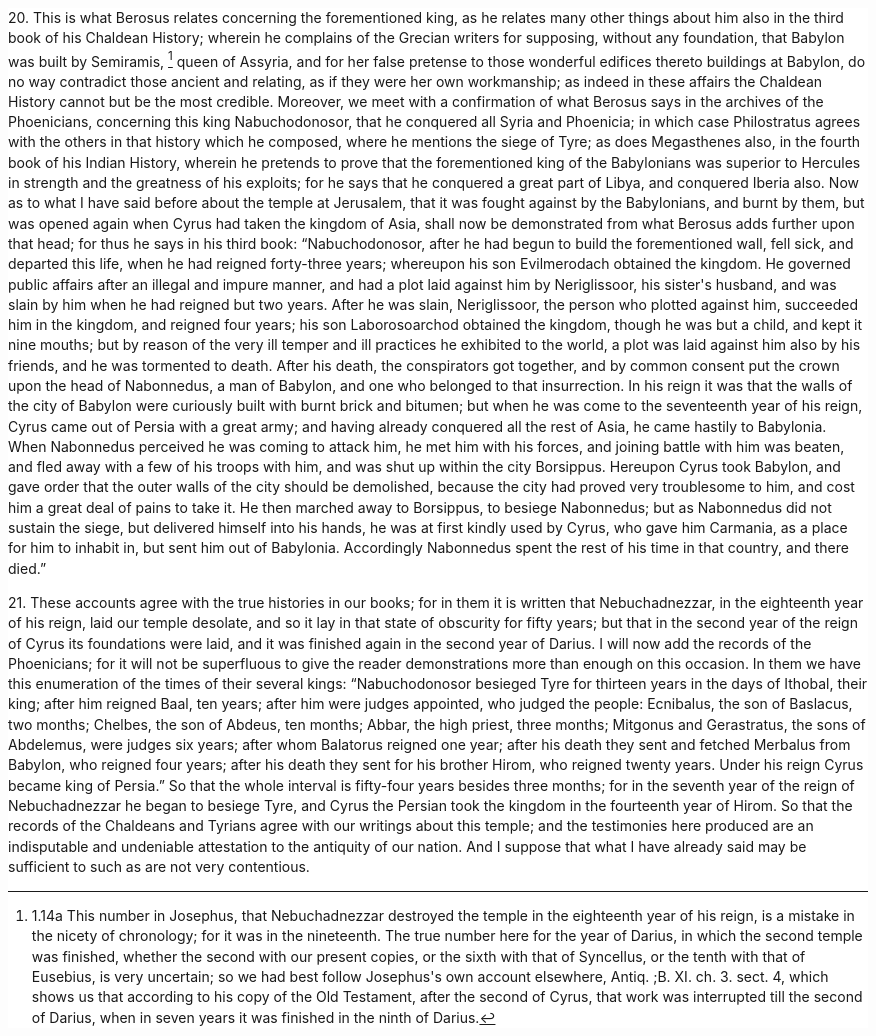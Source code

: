 <a id="v1_20"></a>20\. This is what Berosus relates concerning the forementioned king, as he relates many other things about him also in the third book of his Chaldean History; wherein he complains of the Grecian writers for supposing, without any foundation, that Babylon was built by Semiramis, [^14] queen of Assyria, and for her false pretense to those wonderful edifices thereto buildings at Babylon, do no way contradict those ancient and relating, as if they were her own workmanship; as indeed in these affairs the Chaldean History cannot but be the most credible. Moreover, we meet with a confirmation of what Berosus says in the archives of the Phoenicians, concerning this king Nabuchodonosor, that he conquered all Syria and Phoenicia; in which case Philostratus agrees with the others in that history which he composed, where he mentions the siege of Tyre; as does Megasthenes also, in the fourth book of his Indian History, wherein he pretends to prove that the forementioned king of the Babylonians was superior to Hercules in strength and the greatness of his exploits; for he says that he conquered a great part of Libya, and conquered Iberia also. Now as to what I have said before about the temple at Jerusalem, that it was fought against by the Babylonians, and burnt by them, but was opened again when Cyrus had taken the kingdom of Asia, shall now be demonstrated from what Berosus adds further upon that head; for thus he says in his third book: “Nabuchodonosor, after he had begun to build the forementioned wall, fell sick, and departed this life, when he had reigned forty-three years; whereupon his son Evilmerodach obtained the kingdom. He governed public affairs after an illegal and impure manner, and had a plot laid against him by Neriglissoor, his sister's husband, and was slain by him when he had reigned but two years. After he was slain, Neriglissoor, the person who plotted against him, succeeded him in the kingdom, and reigned four years; his son Laborosoarchod obtained the kingdom, though he was but a child, and kept it nine mouths; but by reason of the very ill temper and ill practices he exhibited to the world, a plot was laid against him also by his friends, and he was tormented to death. After his death, the conspirators got together, and by common consent put the crown upon the head of Nabonnedus, a man of Babylon, and one who belonged to that insurrection. In his reign it was that the walls of the city of Babylon were curiously built with burnt brick and bitumen; but when he was come to the seventeenth year of his reign, Cyrus came out of Persia with a great army; and having already conquered all the rest of Asia, he came hastily to Babylonia. When Nabonnedus perceived he was coming to attack him, he met him with his forces, and joining battle with him was beaten, and fled away with a few of his troops with him, and was shut up within the city Borsippus. Hereupon Cyrus took Babylon, and gave order that the outer walls of the city should be demolished, because the city had proved very troublesome to him, and cost him a great deal of pains to take it. He then marched away to Borsippus, to besiege Nabonnedus; but as Nabonnedus did not sustain the siege, but delivered himself into his hands, he was at first kindly used by Cyrus, who gave him Carmania, as a place for him to inhabit in, but sent him out of Babylonia. Accordingly Nabonnedus spent the rest of his time in that country, and there died.”

<a id="v1_21"></a>21\. These accounts agree with the true histories in our books; for in them it is written that Nebuchadnezzar, in the eighteenth year of his reign, laid our temple desolate, and so it lay in that state of obscurity for fifty years; but that in the second year of the reign of Cyrus its foundations were laid, and it was finished again in the second year of Darius. I will now add the records of the Phoenicians; for it will not be superfluous to give the reader demonstrations more than enough on this occasion. In them we have this enumeration of the times of their several kings: “Nabuchodonosor besieged Tyre for thirteen years in the days of Ithobal, their king; after him reigned Baal, ten years; after him were judges appointed, who judged the people: Ecnibalus, the son of Baslacus, two months; Chelbes, the son of Abdeus, ten months; Abbar, the high priest, three months; Mitgonus and Gerastratus, the sons of Abdelemus, were judges six years; after whom Balatorus reigned one year; after his death they sent and fetched Merbalus from Babylon, who reigned four years; after his death they sent for his brother Hirom, who reigned twenty years. Under his reign Cyrus became king of Persia.” So that the whole interval is fifty-four years besides three months; for in the seventh year of the reign of Nebuchadnezzar he began to besiege Tyre, and Cyrus the Persian took the kingdom in the fourteenth year of Hirom. So that the records of the Chaldeans and Tyrians agree with our writings about this temple; and the testimonies here produced are an indisputable and undeniable attestation to the antiquity of our nation. And I suppose that what I have already said may be sufficient to such as are not very contentious.


[^1]: 1.1a This first book has a wrong title. It is not written against Apion, as is the first part of the second book, but against those Greeks in general who would not believe Josephus's former accounts of the very ancient state of the Jewish nation, in his 20 books of Antiquities; and particularly against Agatharelddes, Manetho, Cheremon, and Lysimachus. it is one of the most learned, excellent, and useful books of all antiquity; and upon Jerome's perusal of this and the following book, he declares that it seems to him a miraculous thing “how one that was a Hebrew, who had been from his infancy instructed in sacred learning, should be able to pronounce such a number of testimonies out of profane authors, as if he had read over all the Grecian libraries,” Epist. 8. ad Magnum; and the learned Jew, Manasseh-Ben-Israel, esteemed these two books so excellent, as to translate them into the Hebrew; this we learn from his own catalogue of his works, which I have seen. As to the time and place when and where these two books were written, the learned have not hitherto been able to determine them any further than that they were written some time after his Antiquities, or some time after A.D. 93; which indeed is too obvious at their entrance to be overlooked by even a careless peruser, they being directly intended against those that would not believe what he had advanced in those books con-the great of the Jewish nation As to the place, they all imagine that these two books were written where the former were, I mean at Rome; and I confess that I myself believed both those determinations, till I came to finish my notes upon these books, when I met with plain indications that they were written not at Rome, but in Judea, and this after the third of Trajan, or A.D. 100.
[^2]: 1.2a Take Dr. Hudson's note here, which as it justly contradicts the common opinion that Josephus either died under Domitian, or at least wrote nothing later than his days, so does it perfectly agree to my own determination, from Justus of Tiberias, that he wrote or finished his own Life after the third of Trajan, or A.D. 100. To which Noldius also agrees, de Herod, No. 383 \[Epaphroditus\]. “Since Florius Josephus,” says Dr. Hudson, "wrote \[or finished\] his books of Antiquities on the thirteenth of Domitian, \[A.D. 93,\] and after that wrote the Memoirs of his own Life, as an appendix to the books of Antiquities, and at last his two books against Apion, and yet dedicated all those writings to Epaphroditus; he can hardly be that Epaphroditus who was formerly secretary to Nero, and was slain on the fourteenth \[or fifteenth\] of Domitian, after he had been for a good while in banishment; but another Epaphroditas, a freed-man, and procurator of Trajan, as says Grotius on Luke 1:3.
[^3]: 1.3a The preservation of Homer's Poems by memory, and not by his own writing them down, and that thence they were styled Rhapsodies, as sung by him, like ballads, by parts, and not composed and connected together in complete works, are opinions well known from the ancient commentators; though such supposal seems to myself, as well as to Fabricius Biblioth. Grace. I. p. 269, and to others, highly improbable. Nor does Josephus say there were no ancienter writings among the Greeks than Homer's Poems, but that they did not fully own any ancienter writings pretending to such antiquity, which is trite.
[^4]: 1.4a It well deserves to be considered, that Josephus here says how all the following Greek historians looked on Herodotus as a fabulous author; and presently, sect. 14, how Manetho, the most authentic writer of the Egyptian history, greatly complains of his mistakes in the Egyptian affairs; as also that Strabo, B. XI. p. 507, the most accurate geographer and historian, esteemed him such; that Xenophon, the much more accurate historian in the affairs of Cyrus, implies that Herodotus's account of that great man is almost entirely romantic. See the notes on Antiq. B. XI. ch. 2. sect. 1, and Hutchinson's Prolegomena to his edition of Xenophon's, that we have already seen in the note on Antiq. B. VIII. ch. 10. sect. 3, how very little Herodotus knew about the Jewish affairs and country, and that he greatly affected what we call the marvelous, as Monsieur Rollin has lately and justly determined; whence we are not always to depend on the authority of Herodotus, where it is unsupported by other evidence, but ought to compare the other evidence with his, and if it preponderate, to prefer it before his. I do not mean by this that Herodotus willfully related what he believed to be false, (as Cteeias seems to have done,) but that he often wanted evidence, and sometimes preferred what was marvelous to what was best attested as really true.
[^5]: 1.5a About the days of Cyrus and Daniel.
[^6]: 1.6a It is here well worth our observation, what the reasons are that such ancient authors as Herodotus, Josephus, and others have been read to so little purpose by many learned critics; viz. that their main aim has not been chronology or history, but philology, to know words, and not things, they not much entering oftentimes into the real contents of their authors, and judging which were the most accurate discoverers of truth, and most to be depended on in the several histories, but rather inquiring who wrote the finest style, and had the greatest elegance in their expressions; which are things of small consequence in comparison of the other. Thus you will sometimes find great debates among the learned, whether Herodotus or Thucydides were the finest historian in the Ionic and Attic ways of writing; which signify little as to the real value of each of their histories; while it would be of much more moment to let the reader know, that as the consequence of Herodotus's history, which begins so much earlier, and reaches so much wider, than that of Thucydides, is therefore vastly greater; so is the most part of Thucydides, which belongs to his own times, and fell under his own observation, much the most certain.
[^7]: 1.7a Of this accuracy of the Jews before and in our Savior's time, in carefully preserving their genealogies all along, particularly those of the priests, see Josephus's Life, sect. 1. This accuracy. seems to have ended at the destruction of Jerusalem by Titus, or, however, at that by Adrian.
[^8]: 1.8a Which were these twenty-two sacred books of the. Old Testament, see the Supplement to the Essay of the Old Testament, p. 25-29, viz. those we call canonical, all excepting the Canticles; but still with this further exception, that the book of apocryphal Esdras be taken into that number instead of our canonical Ezra, which seems to be no more than a later epitome of the other; which two books of Canticles and Ezra it no way appears that our Josephus ever saw.
[^9]: 1.9a Here we have an account of the first building of the city of Jerusalem, according to Manetho, when the Phoenician shepherds were expelled out of Egypt about thirty-seven years before Abraham came out of Harsh.
[^10]: 1.10a Genesis 46;32, 34; 47:3, 4.
[^11]: 1.11a In our copies of the book of Genesis and of Joseph, this Joseph never calls himself “a captive,” when he was with the king of Egypt, though he does call himself “a servant,” “a slave,” or “captive,” many times in the Testament of the Twelve Patriarchs, under Joseph, sect. 1, 11, 13-16.
[^12]: 1.12a Of this Egyptian chronology of Manetho, as mistaken by Josephus, and of these Phoenician shepherds, as falsely supposed by him, and others after him, to have been the Israelites in Egypt, see Essay on the Old Testament, Appendix, p. 182-188. And note here, that when Josephus tells us that the Greeks or Argives looked on this Danaus as “a most ancient,” or “the most ancient,” king of Argos, he need not be supposed to mean, in the strictest sense, that they had no one king so ancient as he; for it is certain that they owned nine kings before him, and Inachus at the head of them. See Authentic Records, Part II. p. 983, as Josephus could not but know very well; but that he was esteemed as very ancient by them, and that they knew they had been first of all denominated “Danai” from this very ancient king Danaus. Nor does this superlative degree always imply the “most ancient” of all without exception, but is sometimes to be rendered “very ancient” only, as is the case in the like superlative degrees of other words also.
[^13]: 1.13a Authentic Records, Part II. p. 983, as Josephus could not but know very well; but that he was esteemed as very ancient by them, and that they knew they had been first of all denominated “Danai” from this very ancient king Danaus. Nor does this superlative degree always imply the “most ancient” of all without exception, but is sometimes to be rendered “very ancient” only, as is the case in the like superlative degrees of other words also.
[^14]: 1.14a This number in Josephus, that Nebuchadnezzar destroyed the temple in the eighteenth year of his reign, is a mistake in the nicety of chronology; for it was in the nineteenth. The true number here for the year of Darius, in which the second temple was finished, whether the second with our present copies, or the sixth with that of Syncellus, or the tenth with that of Eusebius, is very uncertain; so we had best follow Josephus's own account elsewhere, Antiq. ;B. XI. ch. 3. sect. 4, which shows us that according to his copy of the Old Testament, after the second of Cyrus, that work was interrupted till the second of Darius, when in seven years it was finished in the ninth of Darius.
[^15]: 1.15a This is a thing well known by the learned, that we are not secure that we have any genuine writings of Pythagoras; those Golden Verses, which are his best remains, being generally supposed to have been written not by himself, but by some of his scholars only, in agreement with what Josephus here affirms of him.
[^16]: 1.16a Whether these verses of Cherilus, the heathen poet, in the days of Xerxes, belong to the Solymi in Pisidia, that were near a small lake, or to the Jews that dwelt on the Solymean or Jerusalem mountains, near the great and broad lake Asphaltitis, that were a strange people, and spake the Phoenician tongue, is not agreed on by the learned. If is yet certain that Josephus here, and Eusebius, Prep. IX. 9. p. 412, took them to be Jews; and I confess I cannot but very much incline to the same opinion. The other Solymi were not a strange people, but heathen idolaters, like the other parts of Xerxes's army; and that these spake the Phoenician tongue is next to impossible, as the Jews certainly did; nor is there the least evidence for it elsewhere. Nor was the lake adjoining to the mountains of the Solvmi at all large or broad, in comparison of the Jewish lake Asphaltitis; nor indeed were these so considerable a people as the Jews, nor so likely to be desired by Xerxes for his army as the Jews, to whom he was always very favorable. As for the rest of Cherilus's description, that “their heads were sooty; that they had round rasures on their heads; that their heads and faces were like nasty horse-heads, which had been hardened in the smoke;” these awkward characters probably fitted the Solymi of Pisidi no better than they did the Jews in Judea. And indeed this reproachful language, here given these people, is to me a strong indication that they were the poor despicable Jews, and not the Pisidian Solymi celebrated in Homer, whom Cherilus here describes; nor are we to expect that either Cherilus or Hecateus, or any other pagan writers cited by Josephus and Eusebius, made no mistakes in the Jewish history. If by comparing their testimonies with the more authentic records of that nation we find them for the main to confirm the same, as we almost always do, we ought to be satisfied, and not expect that they ever had an exact knowledge of all the circumstances of the Jewish affairs, which indeed it was almost always impossible for them to have. See sect. 23.
[^17]: 1.17a This Hezekiah, who is here called a high priest, is not named in Josephus's catalogue; the real high priest at that time being rather Onias, as Archbishop Usher supposes. However, Josephus often uses the word high priests in the plural number, as living many at the same time. See the note on Antiq. B. XX. ch. 8. sect. 8.
[^18]: 1.18a So I read the text with Havercamp, though the place be difficult.
[^19]: 1.19a This number of arourae or Egyptian acres, 3,000,000, each aroura containing a square of 100 Egyptian cubits, (being about three quarters of an English acre, and just twice the area of the court of the Jewish tabernacle,) as contained in the country of Judea, will be about one third of the entire number of arourae in the whole land of Judea, supposing it 160 measured miles long and 70 such miles broad; which estimation, for the fruitful parts of it, as perhaps here in Hecateus, is not therefore very wide from the truth. The fifty furlongs in compass for the city Jerusalem presently are not very wide from the truth also, as Josephus himself describes it, who, Of the War, B. V. ch. 4. sect. 3. makes its wall thirty-three furlongs, besides the suburbs and gardens; nay, he says, B. V. ch. 12. sect. 2, that Titus's wall about it at some small distance, after the gardens and suburbs were destroyed, was not less than thirty-nine furlongs. Nor perhaps were its constant inhabitants, in the days of Hecateus, many more than these 120,000, because room was always to be left for vastly greater numbers which came up at the three great festivals; to say nothing of the probable increase in their number between the days of Hecateus and Josephus, which was at least three hundred years. But see a more authentic account of some of these measures in my Description of the Jewish Temples. However, we are not to expect that such heathens as Cherilus or Hecateus, or the rest that are cited by Josephus and Eusebius, could avoid making many mistakes in the Jewish history, while yet they strongly confirm the same history in the general, and are most valuable attestations to those more authentic accounts we have in the Scriptures and Josephus concerning them.
[^20]: 1.20a A glorious testimony this of the observation of the sabbath by the Jews. See Antiq. B. XVI. ch. 2. sect. 4, and ch. 6. sect. 2; the Life, sect. 54; and War, B. IV. ch. 9. sect. 12.
[^21]: 1.21a Not their law, but the superstitious interpretation of their leaders which neither the Maccabees nor our blessed Savior did ever approve of.
[^22]: 1.22a In reading this and the remaining sections of this book, and some parts of the next, one may easily perceive that our usually cool and candid author, Josephus, was too highly offended with the impudent calumnies of Manethe, and the other bitter enemies of the Jews, with whom he had now to deal, and was thereby betrayed into a greater heat and passion than ordinary, and that by consequence he does not hear reason with his usual fairness and impartiality; he seems to depart sometimes from the brevity and sincerity of a faithful historian, which is his grand character, and indulges the prolixity and colors of a pleader and a disputant: accordingly, I confess, I always read these sections with less pleasure than I do the rest of his writings, though I fully believe the reproaches cast on the Jews, which he here endeavors to confute and expose, were wholly groundless and unreasonable.
[^23]: 1.23a This is a very valuable testimony of Manetho, that the laws of Osarsiph, or Moses, were not made in compliance with, but in opposition to, the customs of the Egyptians. See the note on Antiq. B. III. ch. 8. sect. 9.
[^24]: 1.24a By way of irony, I suppose.
[^25]: 1.25a Here we see that Josephus esteemed a generation between Joseph and Moses to be about forty-two or forty-three years; which, if taken between the earlier children, well agrees with the duration of human life in those ages. See Antheat. Rec. Part II. pages 966, 1019, 1020.
[^26]: 1.26a That is the meaning of Hierosyla in Greek, not in Hebrew.